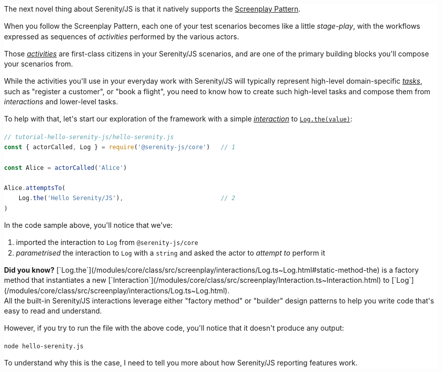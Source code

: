 The next novel thing about Serenity/JS is that it natively supports the [Screenplay Pattern](/modules/core/function/index.html#static-function-actorCalled). 

When you follow the Screenplay Pattern, each one of your test scenarios becomes like a little _stage-play_, with the workflows expressed as sequences of _activities_ performed by the various actors.

Those [_activities_](/modules/core/class/src/screenplay/Activity.ts~Activity.html) are first-class citizens in your Serenity/JS scenarios, and are one of the primary building blocks you'll compose your scenarios from. 

While the activities you'll use in your everyday work with Serenity/JS will typically represent high-level domain-specific [_tasks_](/handbook/design/tasks.html), such as "register a customer", or "book a flight", you need to know how to create such high-level tasks and compose them from _interactions_ and lower-level tasks.

To help with that, let's start our exploration of the framework with a simple [_interaction_](/handbook/design/interactions.html) to [`Log.the(value)`](/modules/core/class/src/screenplay/interactions/Log.ts~Log.html):

```javascript
// tutorial-hello-serenity-js/hello-serenity.js
const { actorCalled, Log } = require('@serenity-js/core')   // 1

const Alice = actorCalled('Alice')

Alice.attemptsTo(
    Log.the('Hello Serenity/JS'),                           // 2
)
```

In the code sample above, you'll notice that we've:
1. imported the interaction to `Log` from `@serenity-js/core`
2. _parametrised_ the interaction to `Log` with a `string` and asked the actor to _attempt to_ perform it

<div class="pro-tip">
    <div class="icon"><i class="fas fa-lightbulb"></i></div>
    <div class="text"><p><strong>Did you know?</strong>
    [`Log.the`](/modules/core/class/src/screenplay/interactions/Log.ts~Log.html#static-method-the) is a factory method that instantiates a new [`Interaction`](/modules/core/class/src/screenplay/Interaction.ts~Interaction.html) to [`Log`](/modules/core/class/src/screenplay/interactions/Log.ts~Log.html). 
    <br />
    All the built-in Serenity/JS interactions leverage either "factory method" or "builder" design patterns to help you write code that's easy to read and understand.
    </p></div>
</div>

However, if you try to run the file with the above code, you'll notice that it doesn't produce any output:

```shell-session
node hello-serenity.js
```

To understand why this is the case, I need to tell you more about how Serenity/JS reporting features work.
